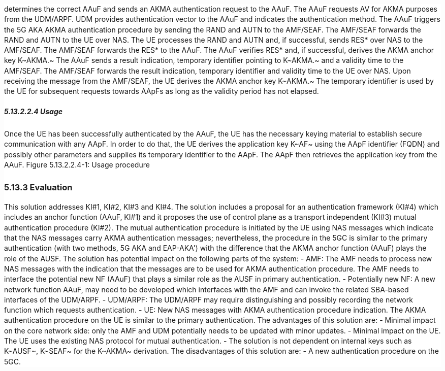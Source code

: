 determines the correct AAuF and sends an AKMA authentication request to the
AAuF.
The AAuF requests AV for AKMA purposes from the UDM/ARPF.
UDM provides authentication vector to the AAuF and indicates the
authentication method.
The AAuF triggers the 5G AKA AKMA authentication procedure by sending the RAND
and AUTN to the AMF/SEAF.
The AMF/SEAF forwards the RAND and AUTN to the UE over NAS.
The UE processes the RAND and AUTN and, if successful, sends RES* over NAS to
the AMF/SEAF.
The AMF/SEAF forwards the RES* to the AAuF.
The AAuF verifies RES* and, if successful, derives the AKMA anchor key
K~AKMA.~
The AAuF sends a result indication, temporary identifier pointing to K~AKMA.~
and a validity time to the AMF/SEAF.
The AMF/SEAF forwards the result indication, temporary identifier and validity
time to the UE over NAS.
Upon receiving the message from the AMF/SEAF, the UE derives the AKMA anchor
key K~AKMA.~
The temporary identifier is used by the UE for subsequent requests towards
AApFs as long as the validity period has not elapsed.
##### 5.13.2.2.4 Usage
Once the UE has been successfully authenticated by the AAuF, the UE has the
necessary keying material to establish secure communication with any AApF. In
order to do that, the UE derives the application key K~AF~ using the AApF
identifier (FQDN) and possibly other parameters and supplies its temporary
identifier to the AApF. The AApF then retrieves the application key from the
AAuF.
Figure 5.13.2.2.4-1: Usage procedure
### 5.13.3 Evaluation
This solution addresses KI#1, KI#2, KI#3 and KI#4. The solution includes a
proposal for an authentication framework (KI#4) which includes an anchor
function (AAuF, KI#1) and it proposes the use of control plane as a transport
independent (KI#3) mutual authentication procedure (KI#2). The mutual
authentication procedure is initiated by the UE using NAS messages which
indicate that the NAS messages carry AKMA authentication messages;
nevertheless, the procedure in the 5GC is similar to the primary
authentication (with two methods, 5G AKA and EAP-AKA\') with the difference
that the AKMA anchor function (AAuF) plays the role of the AUSF.
The solution has potential impact on the following parts of the system:
\- AMF: The AMF needs to process new NAS messages with the indication that the
messages are to be used for AKMA authentication procedure. The AMF needs to
interface the potential new NF (AAuF) that plays a similar role as the AUSF in
primary authentication.
\- Potentially new NF: A new network function AAuF, may need to be developed
which interfaces with the AMF and can invoke the related SBA-based interfaces
of the UDM/ARPF.
\- UDM/ARPF: The UDM/ARPF may require distinguishing and possibly recording
the network function which requests authentication.
\- UE: New NAS messages with AKMA authentication procedure indication. The
AKMA authentication procedure on the UE is similar to the primary
authentication.
The advantages of this solution are:
\- Minimal impact on the core network side: only the AMF and UDM potentially
needs to be updated with minor updates.
\- Minimal impact on the UE. The UE uses the existing NAS protocol for mutual
authentication.
\- The solution is not dependent on internal keys such as K~AUSF~, K~SEAF~ for
the K~AKMA~ derivation.
The disadvantages of this solution are:
\- A new authentication procedure on the 5GC.